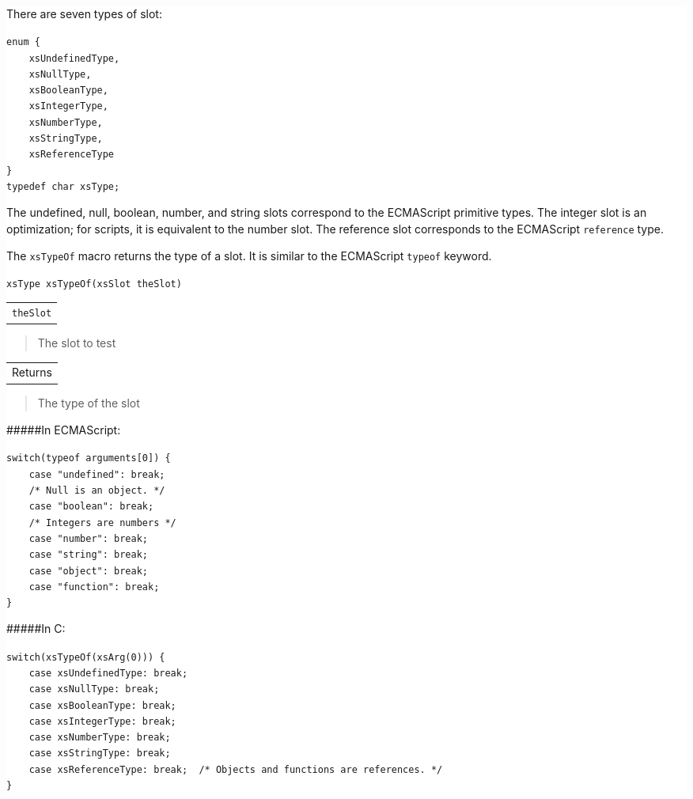 There are seven types of slot:

 
 
<div class="ccode"></div>

	enum {
		xsUndefinedType,
		xsNullType,
		xsBooleanType,
		xsIntegerType,
		xsNumberType,
		xsStringType,
		xsReferenceType 
	}
	typedef char xsType;

The undefined, null, boolean, number, and string slots correspond to the ECMAScript primitive types. The integer slot is an optimization; for scripts, it is equivalent to the number slot. The reference slot corresponds to the ECMAScript `reference` type.

The `xsTypeOf` macro returns the type of a slot. It is similar to the ECMAScript `typeof` keyword.


 
`xsType xsTypeOf(xsSlot theSlot)`

| | 
| --- | 
| `theSlot`| 

> The slot to test

| |
| --- |
| Returns| 

> The type of the slot

#####In ECMAScript:

	switch(typeof arguments[0]) {
		case "undefined": break;
		/* Null is an object. */
		case "boolean": break;	
		/* Integers are numbers */	
		case "number": break;
		case "string": break;
		case "object": break;
		case "function": break;
	}	

#####In C:

<div class="ccode"></div>

	switch(xsTypeOf(xsArg(0))) {
		case xsUndefinedType: break;
		case xsNullType: break;
		case xsBooleanType: break;
		case xsIntegerType: break;
		case xsNumberType: break;
		case xsStringType: break;
		case xsReferenceType: break;  /* Objects and functions are references. */
	}		
